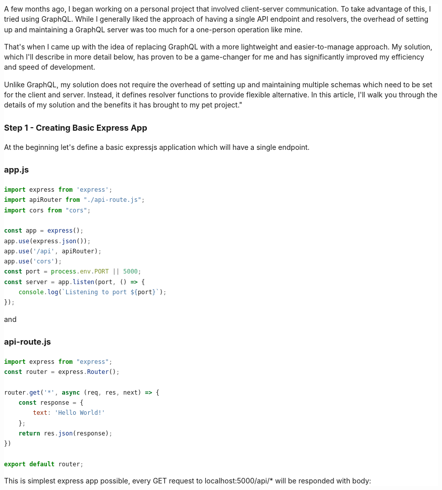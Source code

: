 A few months ago, I began working on a personal project that involved client-server communication. To take advantage of this, I tried using GraphQL. While I generally liked the approach of having a single API endpoint and resolvers, the overhead of setting up and maintaining a GraphQL server was too much for a one-person operation like mine.

That's when I came up with the idea of replacing GraphQL with a more lightweight and easier-to-manage approach. My solution, which I'll describe in more detail below, has proven to be a game-changer for me and has significantly improved my efficiency and speed of development.

Unlike GraphQL, my solution does not require the overhead of setting up and maintaining multiple schemas which need to be set for the client and server. Instead, it defines resolver functions to provide flexible alternative. In this article, I'll walk you through the details of my solution and the benefits it has brought to my pet project."

### Step 1 - Creating Basic Express App
At the beginning let's define a basic expressjs application which will have a single endpoint.

### app.js
```js
import express from 'express';
import apiRouter from "./api-route.js";
import cors from "cors";

const app = express();
app.use(express.json());
app.use('/api', apiRouter);
app.use('cors');
const port = process.env.PORT || 5000;
const server = app.listen(port, () => {
    console.log(`Listening to port ${port}`);
});
```

and

### api-route.js
```javascript
import express from "express";
const router = express.Router();

router.get('*', async (req, res, next) => {
    const response = {
        text: 'Hello World!'
    };
    return res.json(response);
})

export default router;
```

This is simplest express app possible, every GET request to localhost:5000/api/* will be responded with body:
